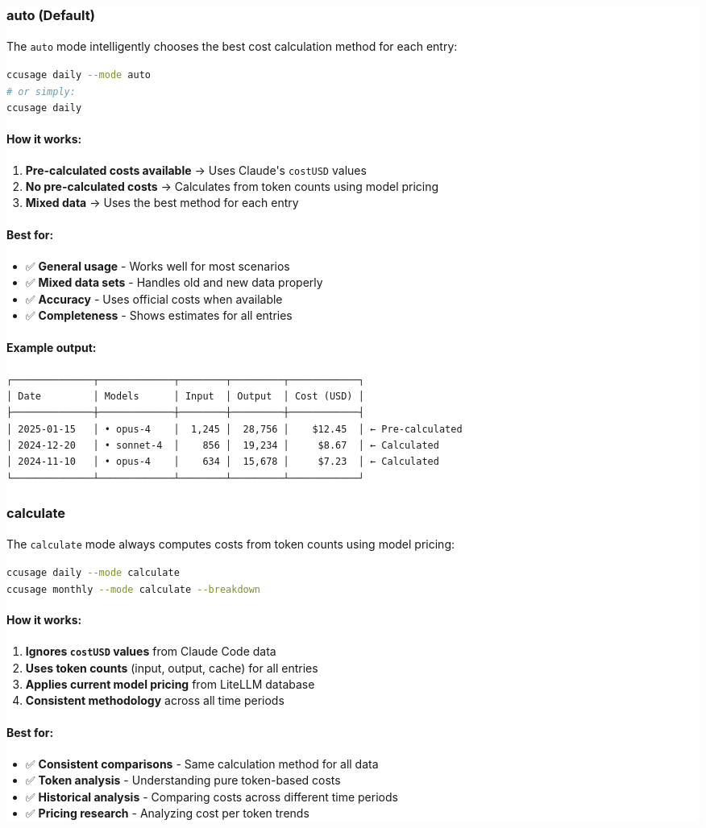 ### auto (Default)

The `auto` mode intelligently chooses the best cost calculation method for each entry:

```bash
ccusage daily --mode auto
# or simply:
ccusage daily
```

#### How it works:

1. **Pre-calculated costs available** → Uses Claude's `costUSD` values
2. **No pre-calculated costs** → Calculates from token counts using model pricing
3. **Mixed data** → Uses the best method for each entry

#### Best for:

* ✅ **General usage** - Works well for most scenarios
* ✅ **Mixed data sets** - Handles old and new data properly
* ✅ **Accuracy** - Uses official costs when available
* ✅ **Completeness** - Shows estimates for all entries

#### Example output:

```
┌──────────────┬─────────────┬────────┬─────────┬────────────┐
│ Date         │ Models      │ Input  │ Output  │ Cost (USD) │
├──────────────┼─────────────┼────────┼─────────┼────────────┤
│ 2025-01-15   │ • opus-4    │  1,245 │  28,756 │    $12.45  │ ← Pre-calculated
│ 2024-12-20   │ • sonnet-4  │    856 │  19,234 │     $8.67  │ ← Calculated
│ 2024-11-10   │ • opus-4    │    634 │  15,678 │     $7.23  │ ← Calculated
└──────────────┴─────────────┴────────┴─────────┴────────────┘
```

### calculate

The `calculate` mode always computes costs from token counts using model pricing:

```bash
ccusage daily --mode calculate
ccusage monthly --mode calculate --breakdown
```

#### How it works:

1. **Ignores `costUSD` values** from Claude Code data
2. **Uses token counts** (input, output, cache) for all entries
3. **Applies current model pricing** from LiteLLM database
4. **Consistent methodology** across all time periods

#### Best for:

* ✅ **Consistent comparisons** - Same calculation method for all data
* ✅ **Token analysis** - Understanding pure token-based costs
* ✅ **Historical analysis** - Comparing costs across different time periods
* ✅ **Pricing research** - Analyzing cost per token trends

